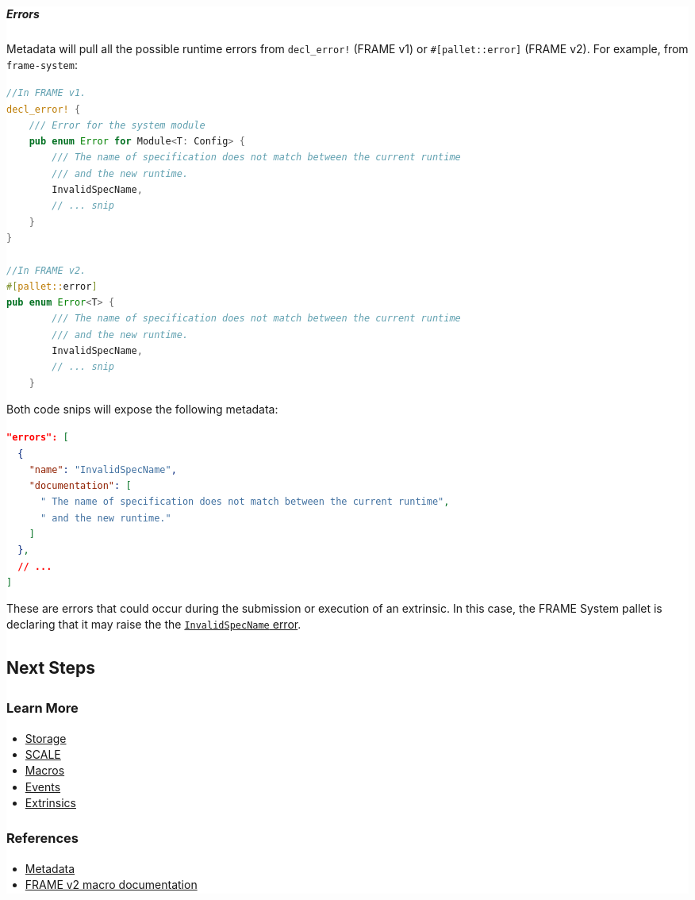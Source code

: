 ##### Errors

Metadata will pull all the possible runtime errors from `decl_error!` (FRAME v1) or `#[pallet::error]` (FRAME v2). For example, from
`frame-system`:

```rust
//In FRAME v1.
decl_error! {
    /// Error for the system module
    pub enum Error for Module<T: Config> {
        /// The name of specification does not match between the current runtime
        /// and the new runtime.
        InvalidSpecName,
        // ... snip
    }
}

//In FRAME v2.
#[pallet::error]
pub enum Error<T> {
        /// The name of specification does not match between the current runtime
        /// and the new runtime.
        InvalidSpecName,
        // ... snip
    }
```

Both code snips will expose the following metadata:

```json
"errors": [
  {
    "name": "InvalidSpecName",
    "documentation": [
      " The name of specification does not match between the current runtime",
      " and the new runtime."
    ]
  },
  // ...
]
```

These are errors that could occur during the submission or execution of an extrinsic. In this case,
the FRAME System pallet is declaring that it may raise the
the [`InvalidSpecName` error](https://substrate.dev/rustdocs/v3.0.0/frame_system/pallet/enum.Error.html#variant.InvalidSpecName).

## Next Steps

### Learn More

- [Storage](storage)
- [SCALE](../advanced/codec)
- [Macros](macros)
- [Events](events)
- [Extrinsics](../learn-substrate/extrinsics)



### References

- [Metadata](https://substrate.dev/rustdocs/v3.0.0/frame_metadata/index.html)
- [FRAME v2 macro documentation](https://crates.parity.io/frame_support/attr.pallet.html)
